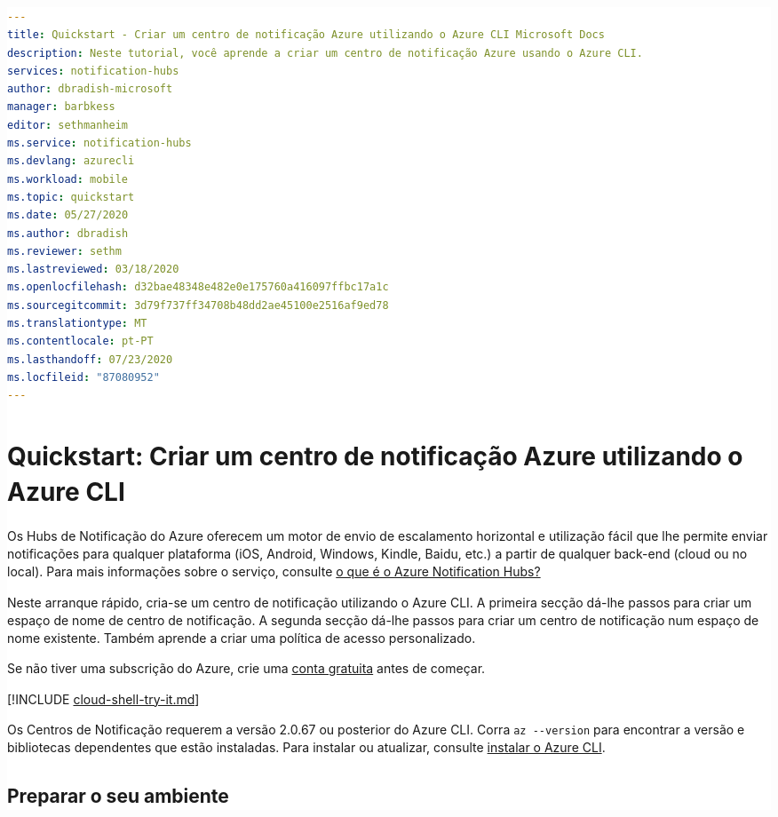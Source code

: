 ```yaml
---
title: Quickstart - Criar um centro de notificação Azure utilizando o Azure CLI Microsoft Docs
description: Neste tutorial, você aprende a criar um centro de notificação Azure usando o Azure CLI.
services: notification-hubs
author: dbradish-microsoft
manager: barbkess
editor: sethmanheim
ms.service: notification-hubs
ms.devlang: azurecli
ms.workload: mobile
ms.topic: quickstart
ms.date: 05/27/2020
ms.author: dbradish
ms.reviewer: sethm
ms.lastreviewed: 03/18/2020
ms.openlocfilehash: d32bae48348e482e0e175760a416097ffbc17a1c
ms.sourcegitcommit: 3d79f737ff34708b48dd2ae45100e2516af9ed78
ms.translationtype: MT
ms.contentlocale: pt-PT
ms.lasthandoff: 07/23/2020
ms.locfileid: "87080952"
---
```

# <a name="quickstart-create-an-azure-notification-hub-using-the-azure-cli"></a>Quickstart: Criar um centro de notificação Azure utilizando o Azure CLI

Os Hubs de Notificação do Azure oferecem um motor de envio de escalamento horizontal e utilização fácil que lhe permite enviar notificações para qualquer plataforma (iOS, Android, Windows, Kindle, Baidu, etc.) a partir de qualquer back-end (cloud ou no local). Para mais informações sobre o serviço, consulte [o que é o Azure Notification Hubs?](notification-hubs-push-notification-overview.md)

Neste arranque rápido, cria-se um centro de notificação utilizando o Azure CLI. A primeira secção dá-lhe passos para criar um espaço de nome de centro de notificação.  A segunda secção dá-lhe passos para criar um centro de notificação num espaço de nome existente.  Também aprende a criar uma política de acesso personalizado.  

Se não tiver uma subscrição do Azure, crie uma [conta gratuita](https://azure.microsoft.com/free/?WT.mc_id=A261C142F) antes de começar.

[!INCLUDE [cloud-shell-try-it.md](../../includes/cloud-shell-try-it.md)]

Os Centros de Notificação requerem a versão 2.0.67 ou posterior do Azure CLI. Corra `az --version` para encontrar a versão e bibliotecas dependentes que estão instaladas. Para instalar ou atualizar, consulte [instalar o Azure CLI](/cli/azure/install-azure-cli).

## <a name="prepare-your-environment"></a>Preparar o seu ambiente
